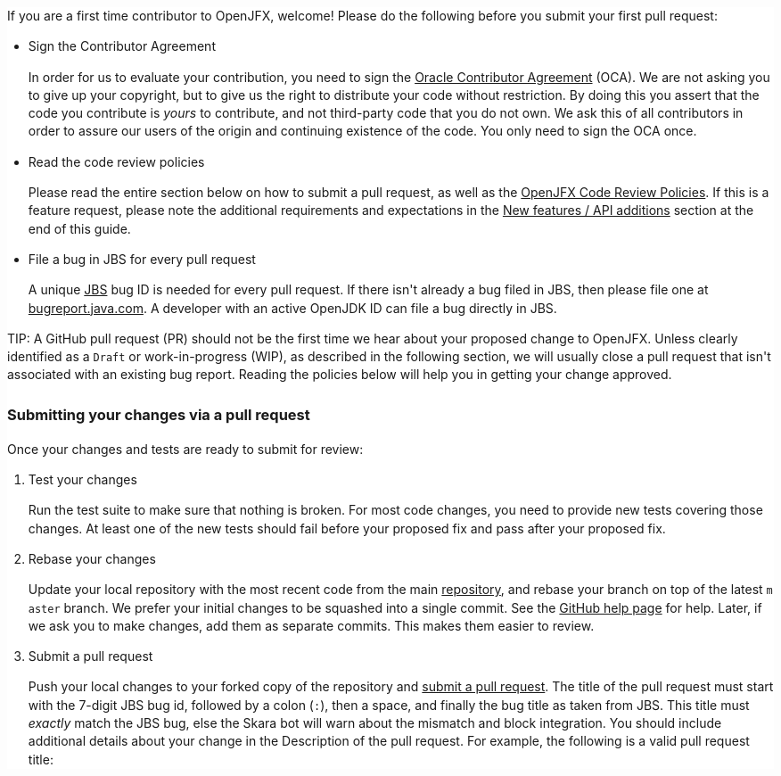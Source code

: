 If you are a first time contributor to OpenJFX, welcome! Please do the following before you submit your first pull request:

* Sign the Contributor Agreement

    In order for us to evaluate your contribution, you need to sign the [Oracle Contributor Agreement](https://oca.opensource.oracle.com/) (OCA). We are not asking you to give up your copyright, but to give us the right to distribute your code without restriction. By doing this you assert that the code you contribute is *yours* to contribute, and not third-party code that you do not own. We ask this of all contributors in order to assure our users of the origin and continuing existence of the code. You only need to sign the OCA once.

* Read the code review policies

    Please read the entire section below on how to submit a pull request, as well as the [OpenJFX Code Review Policies](https://wiki.openjdk.org/display/OpenJFX/Code+Reviews). If this is a feature request, please note the additional requirements and expectations in the [New features / API additions](#new-features--api-additions) section at the end of this guide.

* File a bug in JBS for every pull request

    A unique [JBS](https://bugs.openjdk.org) bug ID is needed for every
    pull request. If there isn't already a bug filed in JBS, then please
    file one at [bugreport.java.com](https://bugreport.java.com/).
    A developer with an active OpenJDK ID can file a bug directly in JBS.

TIP: A GitHub pull request (PR) should not be the first time we hear about your proposed change to OpenJFX. Unless clearly identified as a `Draft` or work-in-progress (WIP), as described in the following section, we will usually close a pull request that isn't associated with an existing bug report. Reading the policies below will help you in getting your change approved.

### Submitting your changes via a pull request

Once your changes and tests are ready to submit for review:

1. Test your changes

    Run the test suite to make sure that nothing is broken. For most code changes, you need to provide new tests covering those changes. At least one of the new tests should fail before your proposed fix and pass after your proposed fix.

2. Rebase your changes

    Update your local repository with the most recent code from the main [repository]((https://github.com/openjdk/jfx)), and rebase your branch on top of the latest `master` branch. We prefer your initial changes to be squashed into a single commit. See the [GitHub help page](https://help.github.com/articles/about-git-rebase/) for help. Later, if we ask you to make changes, add them as separate commits. This makes them easier to review.

3. Submit a pull request

    Push your local changes to your forked copy of the repository and
    [submit a pull request](https://help.github.com/articles/using-pull-requests).
    The title of the pull request must start with the 7-digit JBS bug id,
    followed by a colon (`:`), then a space,
    and finally the bug title as taken from JBS. This title must _exactly_ match
    the JBS bug, else the Skara bot will warn about the mismatch and block integration.
    You should include
    additional details about your change in the Description of the pull
    request. For example, the following is a valid pull request title:
